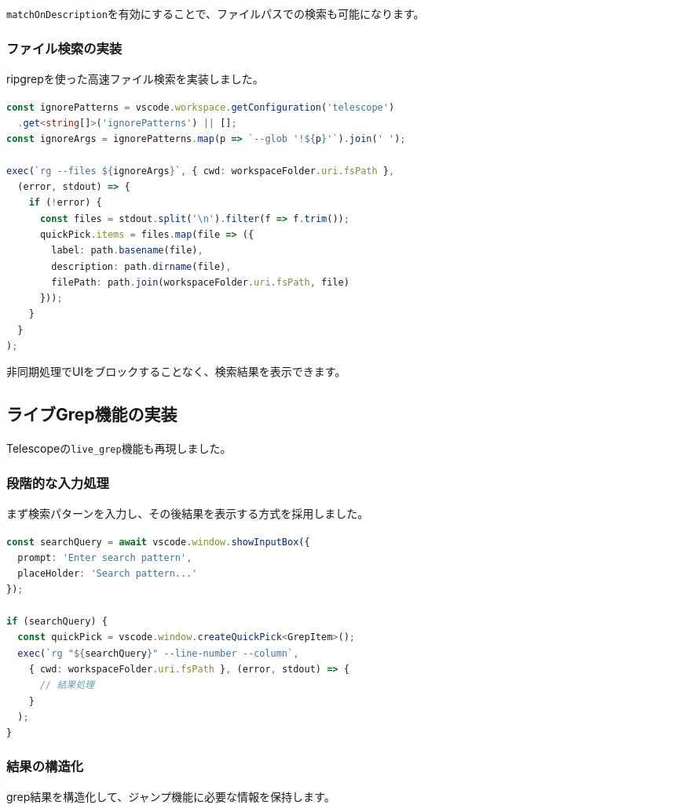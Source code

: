 `matchOnDescription`を有効にすることで、ファイルパスでの検索も可能になります。

### ファイル検索の実装

ripgrepを使った高速ファイル検索を実装しました。

```typescript
const ignorePatterns = vscode.workspace.getConfiguration('telescope')
  .get<string[]>('ignorePatterns') || [];
const ignoreArgs = ignorePatterns.map(p => `--glob '!${p}'`).join(' ');

exec(`rg --files ${ignoreArgs}`, { cwd: workspaceFolder.uri.fsPath }, 
  (error, stdout) => {
    if (!error) {
      const files = stdout.split('\n').filter(f => f.trim());
      quickPick.items = files.map(file => ({
        label: path.basename(file),
        description: path.dirname(file),
        filePath: path.join(workspaceFolder.uri.fsPath, file)
      }));
    }
  }
);
```

非同期処理でUIをブロックすることなく、検索結果を表示できます。

## ライブGrep機能の実装

Telescopeの`live_grep`機能も再現しました。

### 段階的な入力処理

まず検索パターンを入力し、その後結果を表示する方式を採用しました。

```typescript
const searchQuery = await vscode.window.showInputBox({
  prompt: 'Enter search pattern',
  placeHolder: 'Search pattern...'
});

if (searchQuery) {
  const quickPick = vscode.window.createQuickPick<GrepItem>();
  exec(`rg "${searchQuery}" --line-number --column`, 
    { cwd: workspaceFolder.uri.fsPath }, (error, stdout) => {
      // 結果処理
    }
  );
}
```

### 結果の構造化

grep結果を構造化して、ジャンプ機能に必要な情報を保持します。
